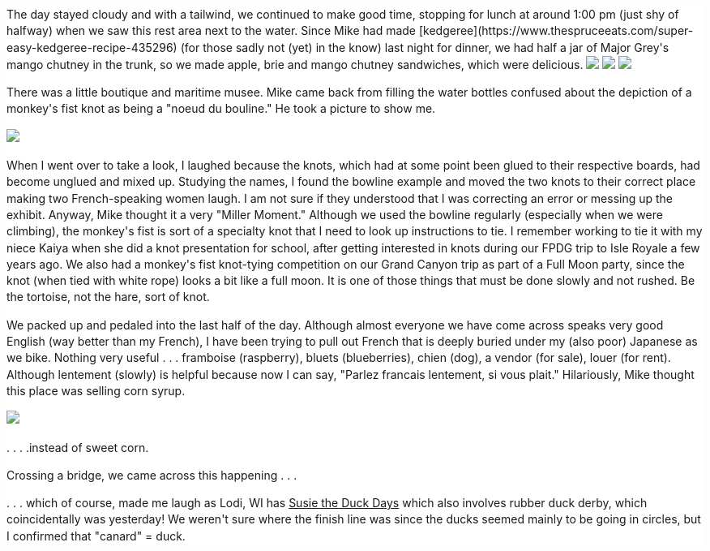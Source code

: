 <video src="../../../assets/images/day13/shanty.MOV" controls="controls" style="max-width: 250px;">
</video>
The day stayed cloudy and with a tailwind, we continued to make good time, stopping for lunch at around 1:00 pm (just shy of halfway) when we saw this rest area next to the water.  Since Mike had made [kedgeree](https://www.thespruceeats.com/super-easy-kedgeree-recipe-435296) (for those sadly not (yet) in the know) last night for dinner, we had half a jar of Major Grey's mango chutney in the trunk, so we made apple, brie and mango chutney sandwiches, which were delicious.  

<img src="../../../assets/images/day13/day13_prettychurch.jpg" width=450>   
<img src="../../../assets/images/day13/day13_lunchspot.jpg" width=450>  
<img src="../../../assets/images/day13/day13_lunch.jpg" width=450>   


There was a little boutique and maritime musee.  Mike came back from filling the water bottles confused about the depiction of a monkey's fist knot as being a "noeud du bouline."  He took a picture to show me.

<img src="../../../assets/images/day13/day13_bowline.jpg" width=450>  

When I went over to take a look, I laughed because the knots, which had at some point been glued to their respective boards, had become unglued and mixed up.  Studying the names, I found the bowline example and moved the two knots to their correct place making two French-speaking women laugh.  I am not sure if they understood that I was correcting an error or messing up the exhibit.  Anyway, Mike thought it a very "Miller Moment."  Although we used the bowline regularly (especially when we were climbing), the monkey's fist is sort of a specialty knot that I need to look up instructions to tie.  I remember working to tie it with my niece Kaiya when she did a knot presentation for school, after getting interested in knots during our FPDG trip to Isle Royale a few years ago.  We also had a monkey's fist knot-tying competition on our Grand Canyon trip as part of a Full Moon party, since the knot (when tied with white rope) looks a bit like a full moon.  It is one of those things that must be done slowly and not rushed.  Be the tortoise, not the hare, sort of knot.

We packed up and pedaled into the last half of the day.  Although almost everyone we have come across speaks very good English (way better than my French), I have been trying to pull out French that is deeply buried under my (also poor) Japanese as we bike.  Nothing very useful . . . framboise (raspberry), bluets (blueberries), chien (dog), a vendor (for sale), louer (for rent).  Although lentement (slowly) is helpful because now I can say, "Parlez francais lentement, si vous plait."  Hilariously, Mike thought this place was selling corn syrup.

<img src="../../../assets/images/day13/massacre.jpg" width=450>  

 . . . .instead of sweet corn.  

Crossing a bridge, we came across this happening . . . 

<video src="../../../assets/images/day13/day13_duck.MOV" controls="controls" style="max-width: 450px;">
</video>

 . . . which of course, made me laugh as Lodi, WI has [Susie the Duck Days](https://www.lodilakewisconsin.org/susie-the-duck/) which also involves rubber duck derby, which coincidentally was yesterday!  We weren't sure where the finish line was since the ducks seemed mainly to be going in circles, but I confirmed that "canard" = duck.
 